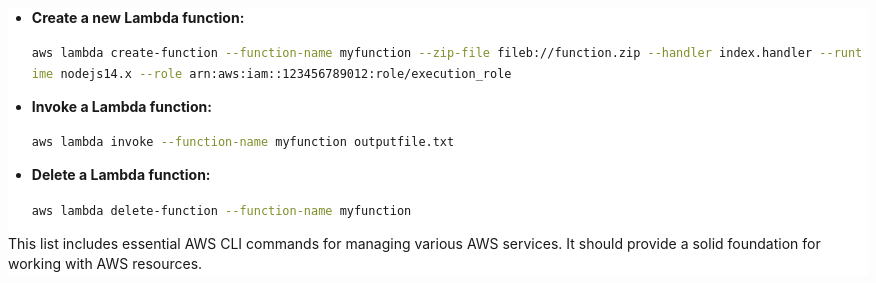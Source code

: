 - **Create a new Lambda function:**
  ```bash
  aws lambda create-function --function-name myfunction --zip-file fileb://function.zip --handler index.handler --runtime nodejs14.x --role arn:aws:iam::123456789012:role/execution_role
  ```

- **Invoke a Lambda function:**
  ```bash
  aws lambda invoke --function-name myfunction outputfile.txt
  ```

- **Delete a Lambda function:**
  ```bash
  aws lambda delete-function --function-name myfunction
  ```

This list includes essential AWS CLI commands for managing various AWS services. It should provide a solid foundation for working with AWS resources.

